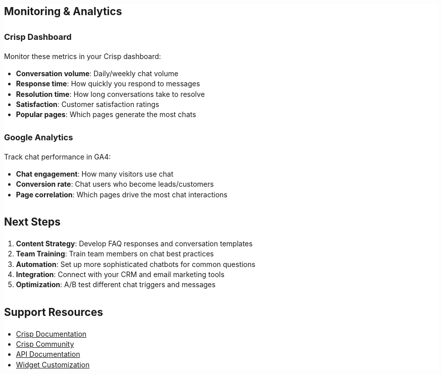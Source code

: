 ## Monitoring & Analytics

### Crisp Dashboard
Monitor these metrics in your Crisp dashboard:
- **Conversation volume**: Daily/weekly chat volume
- **Response time**: How quickly you respond to messages
- **Resolution time**: How long conversations take to resolve
- **Satisfaction**: Customer satisfaction ratings
- **Popular pages**: Which pages generate the most chats

### Google Analytics
Track chat performance in GA4:
- **Chat engagement**: How many visitors use chat
- **Conversion rate**: Chat users who become leads/customers
- **Page correlation**: Which pages drive the most chat interactions

## Next Steps

1. **Content Strategy**: Develop FAQ responses and conversation templates
2. **Team Training**: Train team members on chat best practices
3. **Automation**: Set up more sophisticated chatbots for common questions
4. **Integration**: Connect with your CRM and email marketing tools
5. **Optimization**: A/B test different chat triggers and messages

## Support Resources

- [Crisp Documentation](https://docs.crisp.chat/)
- [Crisp Community](https://community.crisp.chat/)
- [API Documentation](https://docs.crisp.chat/api/)
- [Widget Customization](https://docs.crisp.chat/guides/chatbox-sdks/web-sdk/)
